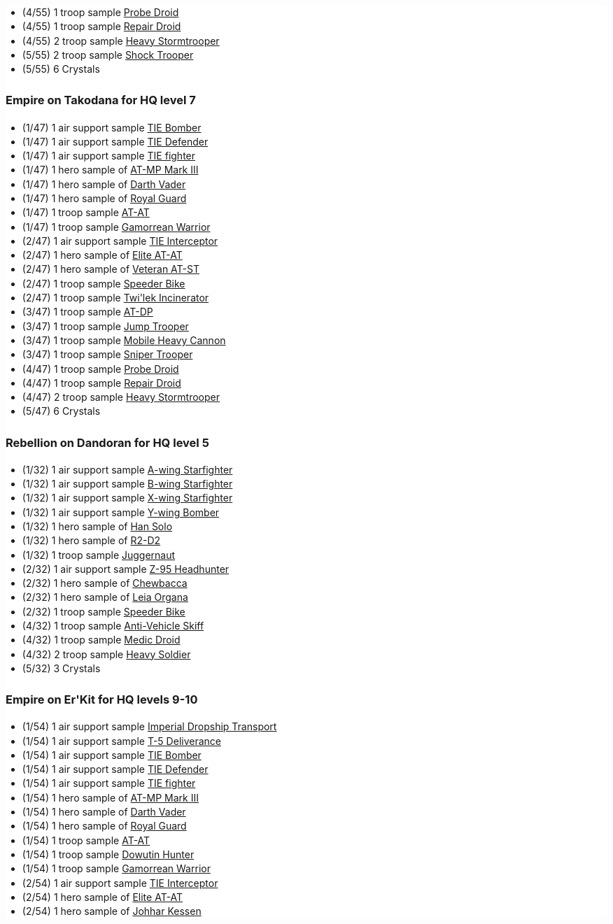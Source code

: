   * (4/55) 1 troop sample [Probe Droid](ProbeDroid)
  * (4/55) 1 troop sample [Repair Droid](Technician)
  * (4/55) 2 troop sample [Heavy Stormtrooper](HeavyStorm)
  * (5/55) 2 troop sample [Shock Trooper](Shock)
  * (5/55) 6 Crystals

### Empire on Takodana for HQ level 7

  * (1/47) 1 air support sample [TIE Bomber](TieBomber)
  * (1/47) 1 air support sample [TIE Defender](TieDefender)
  * (1/47) 1 air support sample [TIE fighter](TieFighter)
  * (1/47) 1 hero sample of [AT-MP Mark III](HeroATMP)
  * (1/47) 1 hero sample of [Darth Vader](HeroDarthVader)
  * (1/47) 1 hero sample of [Royal Guard](HeroCrimsonGuard)
  * (1/47) 1 troop sample [AT-AT](ATAT)
  * (1/47) 1 troop sample [Gamorrean Warrior](EmpireGamorreanWarrior)
  * (2/47) 1 air support sample [TIE Interceptor](TieInterceptor)
  * (2/47) 1 hero sample of [Elite AT-AT](HeroATAT)
  * (2/47) 1 hero sample of [Veteran AT-ST](HeroATST)
  * (2/47) 1 troop sample [Speeder Bike](EmpireSpeeder)
  * (2/47) 1 troop sample [Twi'lek Incinerator](EmpireTwilekIncinerator)
  * (3/47) 1 troop sample [AT-DP](ATDP)
  * (3/47) 1 troop sample [Jump Trooper](EmpireJumptrooper)
  * (3/47) 1 troop sample [Mobile Heavy Cannon](MHC)
  * (3/47) 1 troop sample [Sniper Trooper](Sniper)
  * (4/47) 1 troop sample [Probe Droid](ProbeDroid)
  * (4/47) 1 troop sample [Repair Droid](Technician)
  * (4/47) 2 troop sample [Heavy Stormtrooper](HeavyStorm)
  * (5/47) 6 Crystals

### Rebellion on Dandoran for HQ level 5

  * (1/32) 1 air support sample [A-wing Starfighter](AWing)
  * (1/32) 1 air support sample [B-wing Starfighter](BWing)
  * (1/32) 1 air support sample [X-wing Starfighter](XWing)
  * (1/32) 1 air support sample [Y-wing Bomber](YWing)
  * (1/32) 1 hero sample of [Han Solo](HeroHanSolo)
  * (1/32) 1 hero sample of [R2-D2](HeroR2D2)
  * (1/32) 1 troop sample [Juggernaut](Juggernaut)
  * (2/32) 1 air support sample [Z-95 Headhunter](Z95)
  * (2/32) 1 hero sample of [Chewbacca](HeroChewbacca)
  * (2/32) 1 hero sample of [Leia Organa](HeroLeia)
  * (2/32) 1 troop sample [Speeder Bike](RebelSpeeder)
  * (4/32) 1 troop sample [Anti-Vehicle Skiff](DesertSkiff)
  * (4/32) 1 troop sample [Medic Droid](Medic)
  * (4/32) 2 troop sample [Heavy Soldier](HeavyRebel)
  * (5/32) 3 Crystals

### Empire on Er'Kit for HQ levels 9-10

  * (1/54) 1 air support sample [Imperial Dropship Transport](ImperialDropship)
  * (1/54) 1 air support sample [T-5 Deliverance](EmpireSupplyDrop)
  * (1/54) 1 air support sample [TIE Bomber](TieBomber)
  * (1/54) 1 air support sample [TIE Defender](TieDefender)
  * (1/54) 1 air support sample [TIE fighter](TieFighter)
  * (1/54) 1 hero sample of [AT-MP Mark III](HeroATMP)
  * (1/54) 1 hero sample of [Darth Vader](HeroDarthVader)
  * (1/54) 1 hero sample of [Royal Guard](HeroCrimsonGuard)
  * (1/54) 1 troop sample [AT-AT](ATAT)
  * (1/54) 1 troop sample [Dowutin Hunter](EmpireBrute)
  * (1/54) 1 troop sample [Gamorrean Warrior](EmpireGamorreanWarrior)
  * (2/54) 1 air support sample [TIE Interceptor](TieInterceptor)
  * (2/54) 1 hero sample of [Elite AT-AT](HeroATAT)
  * (2/54) 1 hero sample of [Johhar Kessen](EmpireJohhar)